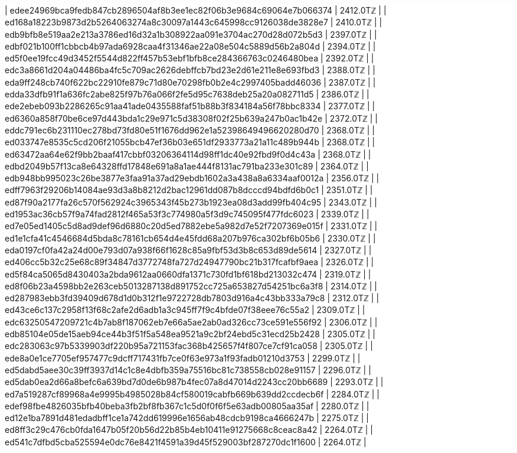 | edee24969bca9fedb847cb2896504af8b3ee1ec82f06b3e9684c69064e7b066374 | 2412.0Tℤ |
| ed168a18223b9873d2b5264063274a8c30097a1443c645998cc9126038de3828e7 | 2410.0Tℤ |
| edb9bfb8e519aa2e213a3786ed16d32a1b308922aa091e3704ac270d28d072b5d3 | 2397.0Tℤ |
| edbf021b100ff1cbbcb4b97ada6928caa4f31346ae22a08e504c5889d56b2a804d | 2394.0Tℤ |
| ed5f0ee19fcc49d3452f5544d822ff457b53ebf1bfb8ce284366763c0246480bea | 2392.0Tℤ |
| edc3a8661d204a04486ba4fc5c709ac2626debffcb7bd23e2d61e211e8e693fbd3 | 2388.0Tℤ |
| eda9ff248cb740f622bc22910fe879c71d80e70298fb0b2e4c2997405badd46036 | 2387.0Tℤ |
| edda33dfb91f1a636fc2abe825f97b76a066f2fe5d95c7638deb25a20a082711d5 | 2386.0Tℤ |
| ede2ebeb093b2286265c91aa41ade0435588faf51b88b3f834184a56f78bbc8334 | 2377.0Tℤ |
| ed6360a858f70be6ce97d443bda1c29e971c5d38308f02f25b639a247b0ac1b42e | 2372.0Tℤ |
| eddc791ec6b231110ec278bd73fd80e51f1676dd962e1a52398649496620280d70 | 2368.0Tℤ |
| ed033747e8535c5cd206f21055bcb47ef36b03e651df2933773a21a11c489b944b | 2368.0Tℤ |
| ed63472aa64e62f9bb2baaf417cbbf03206364114d98ff1dc40e92fbd9f0d4c43a | 2368.0Tℤ |
| edbd2049b57f13ca8e64328ffd17848e691a8a1ae444f8131ac791ba233e301c89 | 2364.0Tℤ |
| edb948bb995023c26be3877e3faa91a37ad29ebdb1602a3a438a8a6334aaf0012a | 2356.0Tℤ |
| edff7963f29206b14084ae93d3a8b8212d2bac12961dd087b8dcccd94bdfd6b0c1 | 2351.0Tℤ |
| ed87f90a2177fa26c570f562924c3965343f45b273b1923ea08d3add99fb404c95 | 2343.0Tℤ |
| ed1953ac36cb57f9a74fad2812f465a53f3c774980a5f3d9c745095f477fdc6023 | 2339.0Tℤ |
| ed7e05ed1405c5d8ad9def96d6880c20d5ed7882ebe5a982d7e52f7207369e015f | 2331.0Tℤ |
| ed1e1cfa41c4546684d5bda8c78161cb654d4e45fdd68a207b976ca302bf6b05b6 | 2330.0Tℤ |
| eda0197cf0fa42a24d00e793d07a938f66f1628c85a9fbf53d3b8c653d89de5614 | 2327.0Tℤ |
| ed406cc5b32c25e68c89f34847d3772748fa727d24947790bc21b317fcafbf9aea | 2326.0Tℤ |
| ed5f84ca5065d8430403a2bda9612aa0660dfa1371c730fd1bf618bd213032c474 | 2319.0Tℤ |
| ed8f06b23a4598bb2e263ceb5013287138d891752cc725a653827d54251bc6a3f8 | 2314.0Tℤ |
| ed287983ebb3fd39409d678d1d0b312f1e9722728db7803d916a4c43bb333a79c8 | 2312.0Tℤ |
| ed43ce6c137c2958f13f68c2afe2d6adb1a3c945ff7f9c4bfde07f38eee76c55a2 | 2309.0Tℤ |
| edc63250547209721c4b7ab8f187062eb7e66a5ae2ab0ad326cc73ce591e556f92 | 2306.0Tℤ |
| edb85104e05de15aeb94ce44b3f51f5a548ea9521a9c2bf24ebd5c31ecd25b2428 | 2305.0Tℤ |
| edc283063c97b5339903df220b95a721153fac368b425657f4f807ce7cf91ca058 | 2305.0Tℤ |
| ede8a0e1ce7705ef957477c9dcff717431fb7ce0f63e973a1f93fadb01210d3753 | 2299.0Tℤ |
| ed5dabd5aee30c39ff3937d14c1c8e4dbfb359a75516bc81c738558cb028e91157 | 2296.0Tℤ |
| ed5dab0ea2d66a8befc6a639bd7d0de6b987b4fec07a8d47014d2243cc20bb6689 | 2293.0Tℤ |
| ed7a519287cf89968a4e9995b4985028b84cf580019cabfb669b639dd2ccdecb6f | 2284.0Tℤ |
| edef98fbe4826035bfb40beba3fb2bf8fb367c1c5d0f0f6f5e63adb00805aa35af | 2280.0Tℤ |
| ed12e1ba7891d481edadbff1ce1a742dd619996e1656ab48cdcb9198ca4666247b | 2275.0Tℤ |
| ed8ff3c29c476cb0fda1647b05f20b56d22b85b4eb10411e91275668c8ceac8a42 | 2264.0Tℤ |
| ed541c7dfbd5cba525594e0dc76e8421f4591a39d45f529003bf287270dc1f1600 | 2264.0Tℤ |
